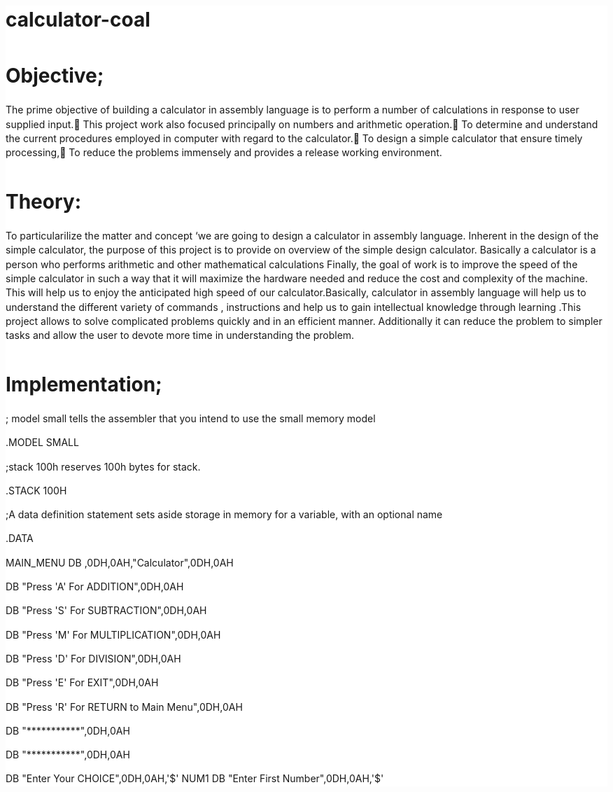 # calculator-coal

# Objective;
The prime objective of building a calculator in assembly language is to perform a number of calculations in response to user supplied input. This project work also focused principally on numbers and arithmetic operation. To determine and understand the current procedures employed in computer with regard to the calculator. To design a simple calculator that ensure timely processing, To reduce the problems immensely and provides a release working environment.

# Theory:
To particularilize the matter and concept ‘we are going to design a calculator in assembly language. Inherent in the design of the simple calculator, the purpose of this project is to provide on overview of the simple design calculator. Basically a calculator is a person who performs arithmetic and other mathematical calculations Finally, the goal of work is to improve the speed of the simple calculator in such a way that it will maximize the hardware needed and reduce the cost and complexity of the machine. This will help us to enjoy the anticipated high speed of our calculator.Basically, calculator in assembly language will help us to understand the different variety of commands , instructions and help us to gain intellectual knowledge through learning .This project allows to solve complicated problems quickly and in an efficient manner. Additionally it can reduce the problem to simpler tasks and allow the user to devote more time in understanding the problem.

# Implementation;
; model small tells the assembler that you intend to use the small memory model

.MODEL SMALL

;stack 100h reserves 100h bytes for stack.

.STACK 100H

;A data definition statement sets aside storage in memory for a variable, with an optional name

.DATA

MAIN_MENU DB ,0DH,0AH,"Calculator",0DH,0AH

  DB "Press 'A' For ADDITION",0DH,0AH 
  
  DB "Press 'S' For SUBTRACTION",0DH,0AH 
  
  DB "Press 'M' For MULTIPLICATION",0DH,0AH 
  
  DB "Press 'D' For DIVISION",0DH,0AH 
  
  DB "Press 'E' For EXIT",0DH,0AH 
  
  DB "Press 'R' For RETURN to Main Menu",0DH,0AH 
  
  DB "***********",0DH,0AH 
  
  DB "***********",0DH,0AH 
  
  DB "Enter Your CHOICE",0DH,0AH,'$' 
NUM1 DB "Enter First Number",0DH,0AH,'$'
